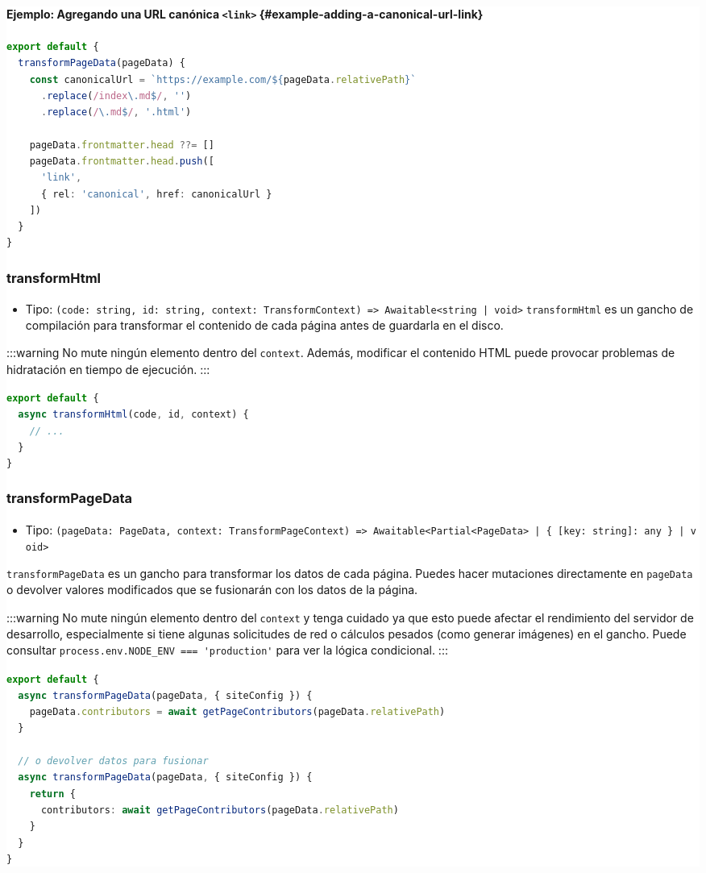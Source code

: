 #### Ejemplo: Agregando una URL canónica `<link>` {#example-adding-a-canonical-url-link} 

```ts
export default {
  transformPageData(pageData) {
    const canonicalUrl = `https://example.com/${pageData.relativePath}`
      .replace(/index\.md$/, '')
      .replace(/\.md$/, '.html')

    pageData.frontmatter.head ??= []
    pageData.frontmatter.head.push([
      'link',
      { rel: 'canonical', href: canonicalUrl }
    ])
  }
}
```

### transformHtml
- Tipo: `(code: string, id: string, context: TransformContext) => Awaitable<string | void>`
`transformHtml` es un gancho de compilación para transformar el contenido de cada página antes de guardarla en el disco.

:::warning
No mute ningún elemento dentro del `context`. Además, modificar el contenido HTML puede provocar problemas de hidratación en tiempo de ejecución.
:::

```ts
export default {
  async transformHtml(code, id, context) {
    // ...
  }
}
```

### transformPageData
- Tipo: `(pageData: PageData, context: TransformPageContext) => Awaitable<Partial<PageData> | { [key: string]: any } | void>`

`transformPageData` es un gancho para transformar los datos de cada página. Puedes hacer mutaciones directamente en `pageData` o devolver valores modificados que se fusionarán con los datos de la página.

:::warning
No mute ningún elemento dentro del `context` y tenga cuidado ya que esto puede afectar el rendimiento del servidor de desarrollo, especialmente si tiene algunas solicitudes de red o cálculos pesados ​​(como generar imágenes) en el gancho. Puede consultar  `process.env.NODE_ENV === 'production'` para ver la lógica condicional.
:::

```ts
export default {
  async transformPageData(pageData, { siteConfig }) {
    pageData.contributors = await getPageContributors(pageData.relativePath)
  }

  // o devolver datos para fusionar
  async transformPageData(pageData, { siteConfig }) {
    return {
      contributors: await getPageContributors(pageData.relativePath)
    }
  }
}
```
